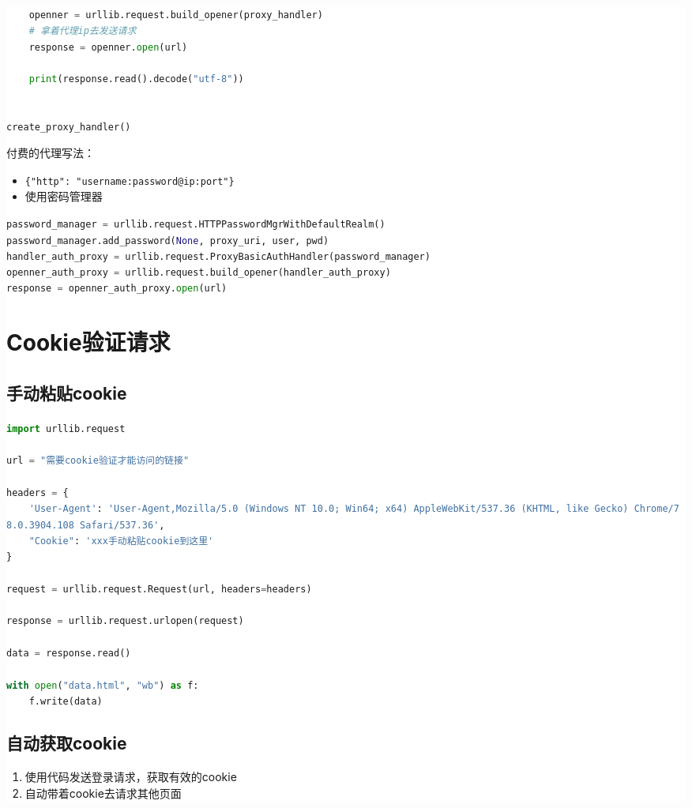 ```python
    openner = urllib.request.build_opener(proxy_handler)
    # 拿着代理ip去发送请求
    response = openner.open(url)

    print(response.read().decode("utf-8"))


create_proxy_handler()
```

付费的代理写法：
- `{"http": "username:password@ip:port"}`
- 使用密码管理器

```python
password_manager = urllib.request.HTTPPasswordMgrWithDefaultRealm()
password_manager.add_password(None, proxy_uri, user, pwd)
handler_auth_proxy = urllib.request.ProxyBasicAuthHandler(password_manager)
openner_auth_proxy = urllib.request.build_opener(handler_auth_proxy)
response = openner_auth_proxy.open(url)
```

# Cookie验证请求

## 手动粘贴cookie
```python
import urllib.request

url = "需要cookie验证才能访问的链接"

headers = {
    'User-Agent': 'User-Agent,Mozilla/5.0 (Windows NT 10.0; Win64; x64) AppleWebKit/537.36 (KHTML, like Gecko) Chrome/78.0.3904.108 Safari/537.36',
    "Cookie": 'xxx手动粘贴cookie到这里'
}

request = urllib.request.Request(url, headers=headers)

response = urllib.request.urlopen(request)

data = response.read()

with open("data.html", "wb") as f:
    f.write(data)
```

## 自动获取cookie

1. 使用代码发送登录请求，获取有效的cookie
2. 自动带着cookie去请求其他页面
